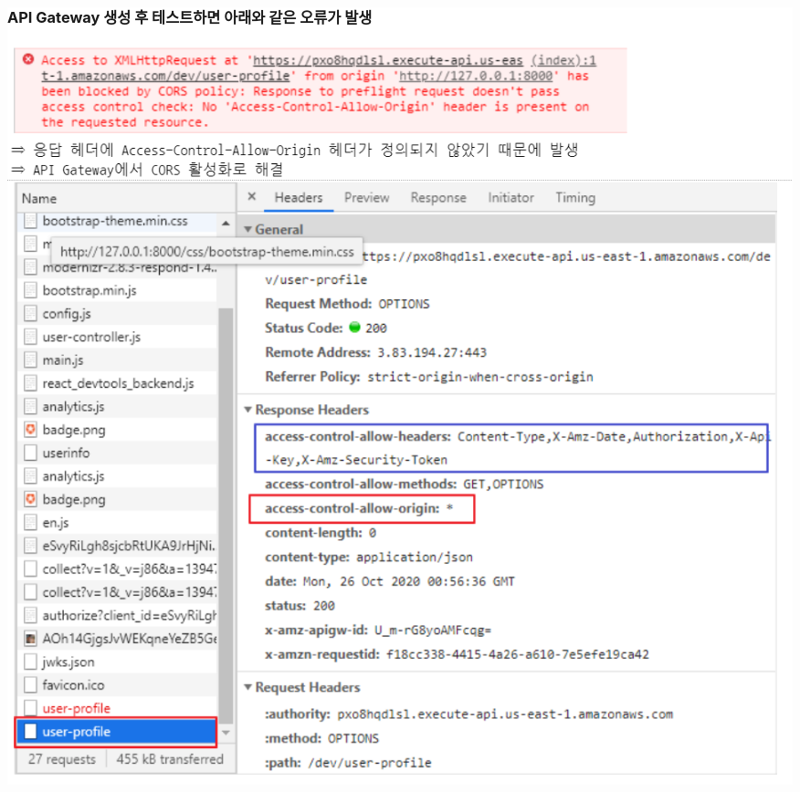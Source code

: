 


### API Gateway 생성 후 테스트하면 아래와 같은 오류가 발생

![2. API Gateway 생성 후 테스트하면 아래와 같은 오류가 발생](https://github.com/nickhealthy/TIL/blob/master/2020_10_26/img/2.%20API%20Gateway%20%EC%83%9D%EC%84%B1%20%ED%9B%84%20%ED%85%8C%EC%8A%A4%ED%8A%B8%ED%95%98%EB%A9%B4%20%EC%95%84%EB%9E%98%EC%99%80%20%EA%B0%99%EC%9D%80%20%EC%98%A4%EB%A5%98%EA%B0%80%20%EB%B0%9C%EC%83%9D.PNG)


